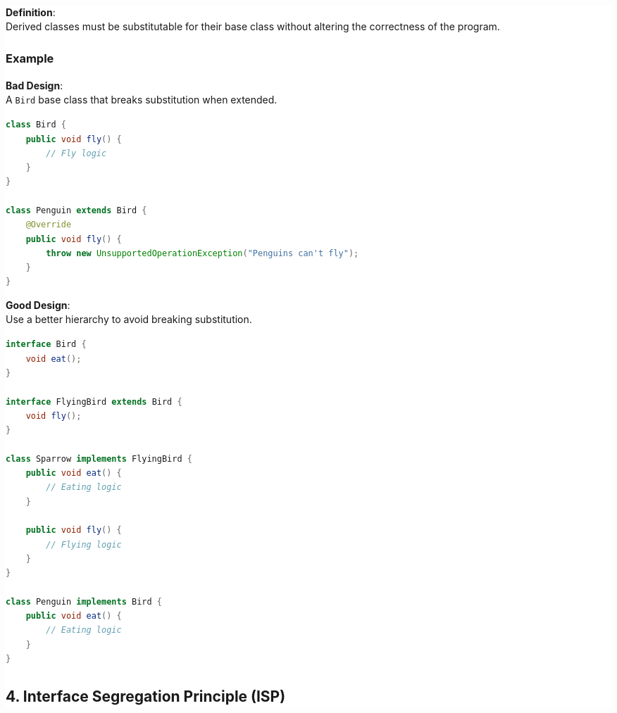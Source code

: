 **Definition**:  
Derived classes must be substitutable for their base class without altering the correctness of the program.

### **Example**

**Bad Design**:  
A `Bird` base class that breaks substitution when extended.

```java
class Bird {
    public void fly() {
        // Fly logic
    }
}

class Penguin extends Bird {
    @Override
    public void fly() {
        throw new UnsupportedOperationException("Penguins can't fly");
    }
}
```

**Good Design**:  
Use a better hierarchy to avoid breaking substitution.

```java
interface Bird {
    void eat();
}

interface FlyingBird extends Bird {
    void fly();
}

class Sparrow implements FlyingBird {
    public void eat() {
        // Eating logic
    }

    public void fly() {
        // Flying logic
    }
}

class Penguin implements Bird {
    public void eat() {
        // Eating logic
    }
}
```

## **4. Interface Segregation Principle (ISP)**
